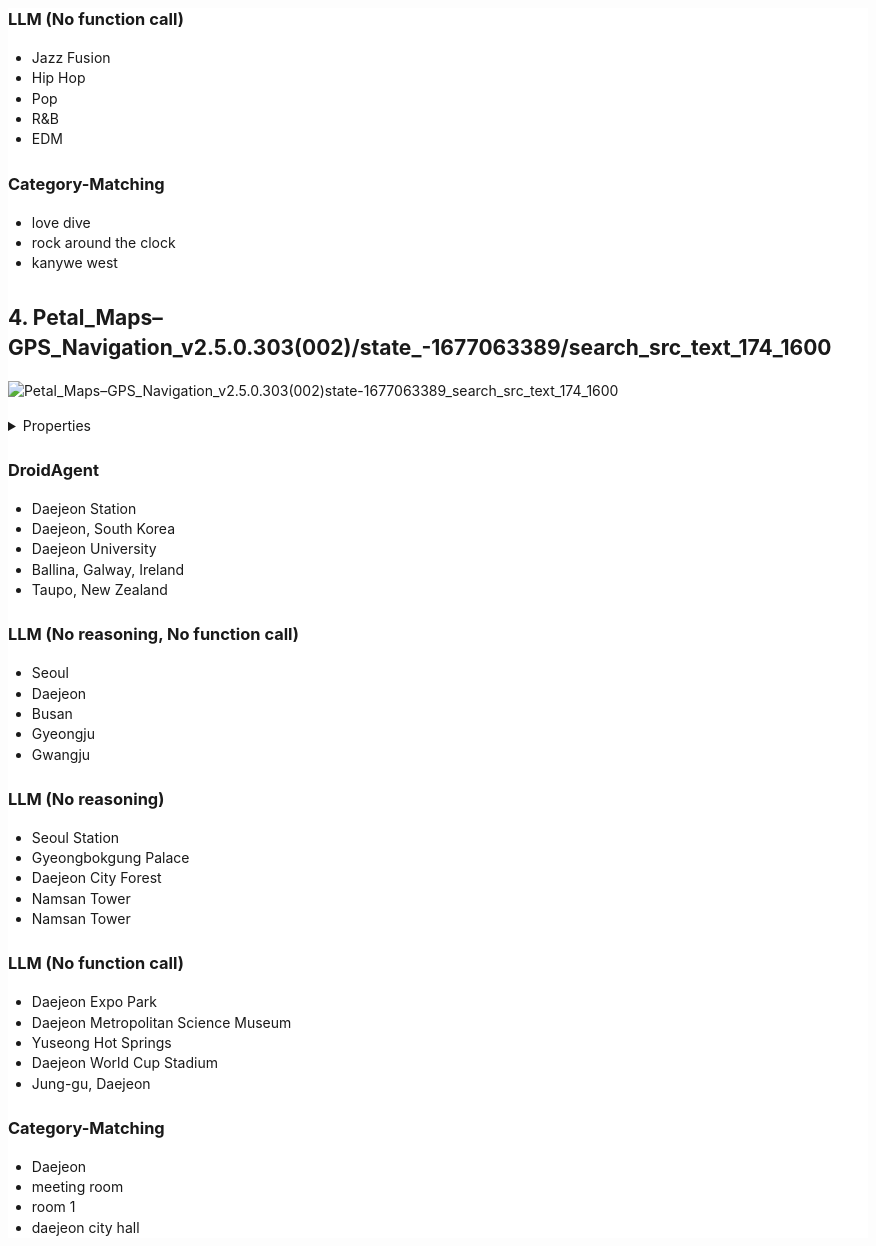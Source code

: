 ### LLM (No function call)
* Jazz Fusion
* Hip Hop
* Pop
* R&B
* EDM

### Category-Matching
* love dive
* rock around the clock
* kanywe west

## 4. Petal_Maps–GPS_Navigation_v2.5.0.303(002)/state_-1677063389/search_src_text_174_1600

![Petal_Maps–GPS_Navigation_v2.5.0.303(002)_state_-1677063389_search_src_text_174_1600](screenshots/Petal_Maps–GPS_Navigation_v2.5.0.303(002)_state_-1677063389_search_src_text_174_1600.png)

<details><summary>Properties</summary></details>

### DroidAgent
* Daejeon Station
* Daejeon, South Korea
* Daejeon University
* Ballina, Galway, Ireland
* Taupo, New Zealand

### LLM (No reasoning, No function call)
* Seoul
* Daejeon
* Busan
* Gyeongju
* Gwangju

### LLM (No reasoning)
* Seoul Station
* Gyeongbokgung Palace
* Daejeon City Forest
* Namsan Tower
* Namsan Tower

### LLM (No function call)
* Daejeon Expo Park
* Daejeon Metropolitan Science Museum
* Yuseong Hot Springs
* Daejeon World Cup Stadium
* Jung-gu, Daejeon

### Category-Matching
* Daejeon
* meeting room
* room 1
* daejeon city hall
